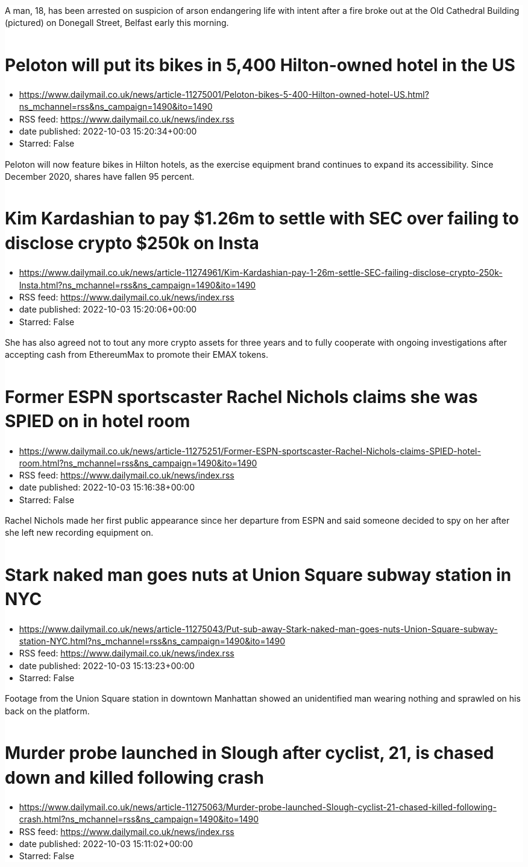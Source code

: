 A man, 18, has been arrested on suspicion of arson endangering life with intent after a fire broke out at the Old Cathedral Building (pictured) on Donegall Street, Belfast early this morning.

# Peloton will put its bikes in 5,400 Hilton-owned hotel in the US
 - https://www.dailymail.co.uk/news/article-11275001/Peloton-bikes-5-400-Hilton-owned-hotel-US.html?ns_mchannel=rss&ns_campaign=1490&ito=1490
 - RSS feed: https://www.dailymail.co.uk/news/index.rss
 - date published: 2022-10-03 15:20:34+00:00
 - Starred: False

Peloton will now feature bikes in Hilton hotels, as the exercise equipment brand continues to expand its accessibility. Since December 2020, shares have fallen 95 percent.

# Kim Kardashian to pay $1.26m to settle with SEC over failing to disclose crypto $250k on Insta
 - https://www.dailymail.co.uk/news/article-11274961/Kim-Kardashian-pay-1-26m-settle-SEC-failing-disclose-crypto-250k-Insta.html?ns_mchannel=rss&ns_campaign=1490&ito=1490
 - RSS feed: https://www.dailymail.co.uk/news/index.rss
 - date published: 2022-10-03 15:20:06+00:00
 - Starred: False

She has also agreed not to tout any more crypto assets for three years and to fully cooperate with ongoing investigations after accepting cash from EthereumMax to promote their EMAX tokens.

# Former ESPN sportscaster Rachel Nichols claims she was SPIED on in hotel room
 - https://www.dailymail.co.uk/news/article-11275251/Former-ESPN-sportscaster-Rachel-Nichols-claims-SPIED-hotel-room.html?ns_mchannel=rss&ns_campaign=1490&ito=1490
 - RSS feed: https://www.dailymail.co.uk/news/index.rss
 - date published: 2022-10-03 15:16:38+00:00
 - Starred: False

Rachel Nichols made her first public appearance since her departure from ESPN and said someone decided to spy on her after she left new recording equipment on.

# Stark naked man goes nuts at Union Square subway station in NYC
 - https://www.dailymail.co.uk/news/article-11275043/Put-sub-away-Stark-naked-man-goes-nuts-Union-Square-subway-station-NYC.html?ns_mchannel=rss&ns_campaign=1490&ito=1490
 - RSS feed: https://www.dailymail.co.uk/news/index.rss
 - date published: 2022-10-03 15:13:23+00:00
 - Starred: False

Footage from the Union Square station in downtown Manhattan showed an unidentified man wearing nothing and sprawled on his back on the platform.

# Murder probe launched in Slough after cyclist, 21, is chased down and killed following crash
 - https://www.dailymail.co.uk/news/article-11275063/Murder-probe-launched-Slough-cyclist-21-chased-killed-following-crash.html?ns_mchannel=rss&ns_campaign=1490&ito=1490
 - RSS feed: https://www.dailymail.co.uk/news/index.rss
 - date published: 2022-10-03 15:11:02+00:00
 - Starred: False
